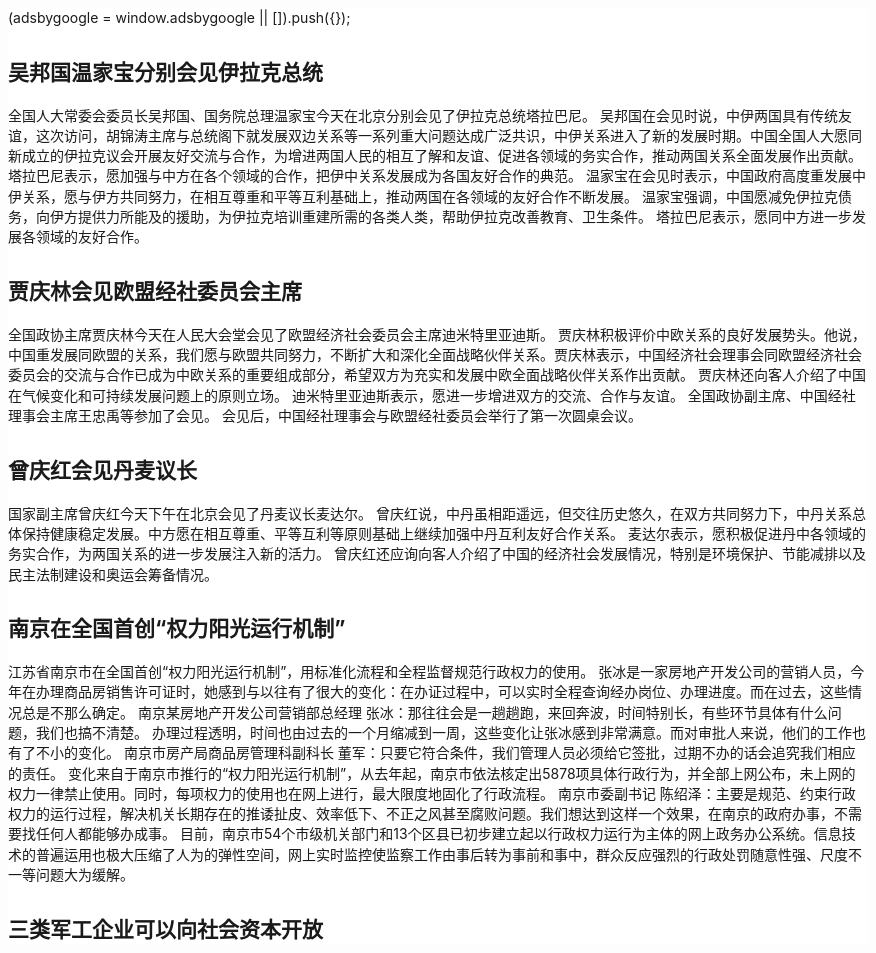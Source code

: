



 (adsbygoogle = window.adsbygoogle || []).push({});

 
## 吴邦国温家宝分别会见伊拉克总统


全国人大常委会委员长吴邦国、国务院总理温家宝今天在北京分别会见了伊拉克总统塔拉巴尼。
吴邦国在会见时说，中伊两国具有传统友谊，这次访问，胡锦涛主席与总统阁下就发展双边关系等一系列重大问题达成广泛共识，中伊关系进入了新的发展时期。中国全国人大愿同新成立的伊拉克议会开展友好交流与合作，为增进两国人民的相互了解和友谊、促进各领域的务实合作，推动两国关系全面发展作出贡献。
塔拉巴尼表示，愿加强与中方在各个领域的合作，把伊中关系发展成为各国友好合作的典范。
温家宝在会见时表示，中国政府高度重发展中伊关系，愿与伊方共同努力，在相互尊重和平等互利基础上，推动两国在各领域的友好合作不断发展。
温家宝强调，中国愿减免伊拉克债务，向伊方提供力所能及的援助，为伊拉克培训重建所需的各类人类，帮助伊拉克改善教育、卫生条件。
塔拉巴尼表示，愿同中方进一步发展各领域的友好合作。


## 贾庆林会见欧盟经社委员会主席


全国政协主席贾庆林今天在人民大会堂会见了欧盟经济社会委员会主席迪米特里亚迪斯。
贾庆林积极评价中欧关系的良好发展势头。他说，中国重发展同欧盟的关系，我们愿与欧盟共同努力，不断扩大和深化全面战略伙伴关系。贾庆林表示，中国经济社会理事会同欧盟经济社会委员会的交流与合作已成为中欧关系的重要组成部分，希望双方为充实和发展中欧全面战略伙伴关系作出贡献。
贾庆林还向客人介绍了中国在气候变化和可持续发展问题上的原则立场。
迪米特里亚迪斯表示，愿进一步增进双方的交流、合作与友谊。
全国政协副主席、中国经社理事会主席王忠禹等参加了会见。
会见后，中国经社理事会与欧盟经社委员会举行了第一次圆桌会议。


## 曾庆红会见丹麦议长


国家副主席曾庆红今天下午在北京会见了丹麦议长麦达尔。
曾庆红说，中丹虽相距遥远，但交往历史悠久，在双方共同努力下，中丹关系总体保持健康稳定发展。中方愿在相互尊重、平等互利等原则基础上继续加强中丹互利友好合作关系。
麦达尔表示，愿积极促进丹中各领域的务实合作，为两国关系的进一步发展注入新的活力。
曾庆红还应询向客人介绍了中国的经济社会发展情况，特别是环境保护、节能减排以及民主法制建设和奥运会筹备情况。


## 南京在全国首创“权力阳光运行机制”


江苏省南京市在全国首创“权力阳光运行机制”，用标准化流程和全程监督规范行政权力的使用。
张冰是一家房地产开发公司的营销人员，今年在办理商品房销售许可证时，她感到与以往有了很大的变化：在办证过程中，可以实时全程查询经办岗位、办理进度。而在过去，这些情况总是不那么确定。
南京某房地产开发公司营销部总经理 张冰：那往往会是一趟趟跑，来回奔波，时间特别长，有些环节具体有什么问题，我们也搞不清楚。
办理过程透明，时间也由过去的一个月缩减到一周，这些变化让张冰感到非常满意。而对审批人来说，他们的工作也有了不小的变化。
南京市房产局商品房管理科副科长 董军：只要它符合条件，我们管理人员必须给它签批，过期不办的话会追究我们相应的责任。
变化来自于南京市推行的“权力阳光运行机制”，从去年起，南京市依法核定出5878项具体行政行为，并全部上网公布，未上网的权力一律禁止使用。同时，每项权力的使用也在网上进行，最大限度地固化了行政流程。
南京市委副书记 陈绍泽：主要是规范、约束行政权力的运行过程，解决机关长期存在的推诿扯皮、效率低下、不正之风甚至腐败问题。我们想达到这样一个效果，在南京的政府办事，不需要找任何人都能够办成事。
目前，南京市54个市级机关部门和13个区县已初步建立起以行政权力运行为主体的网上政务办公系统。信息技术的普遍运用也极大压缩了人为的弹性空间，网上实时监控使监察工作由事后转为事前和事中，群众反应强烈的行政处罚随意性强、尺度不一等问题大为缓解。


## 三类军工企业可以向社会资本开放
